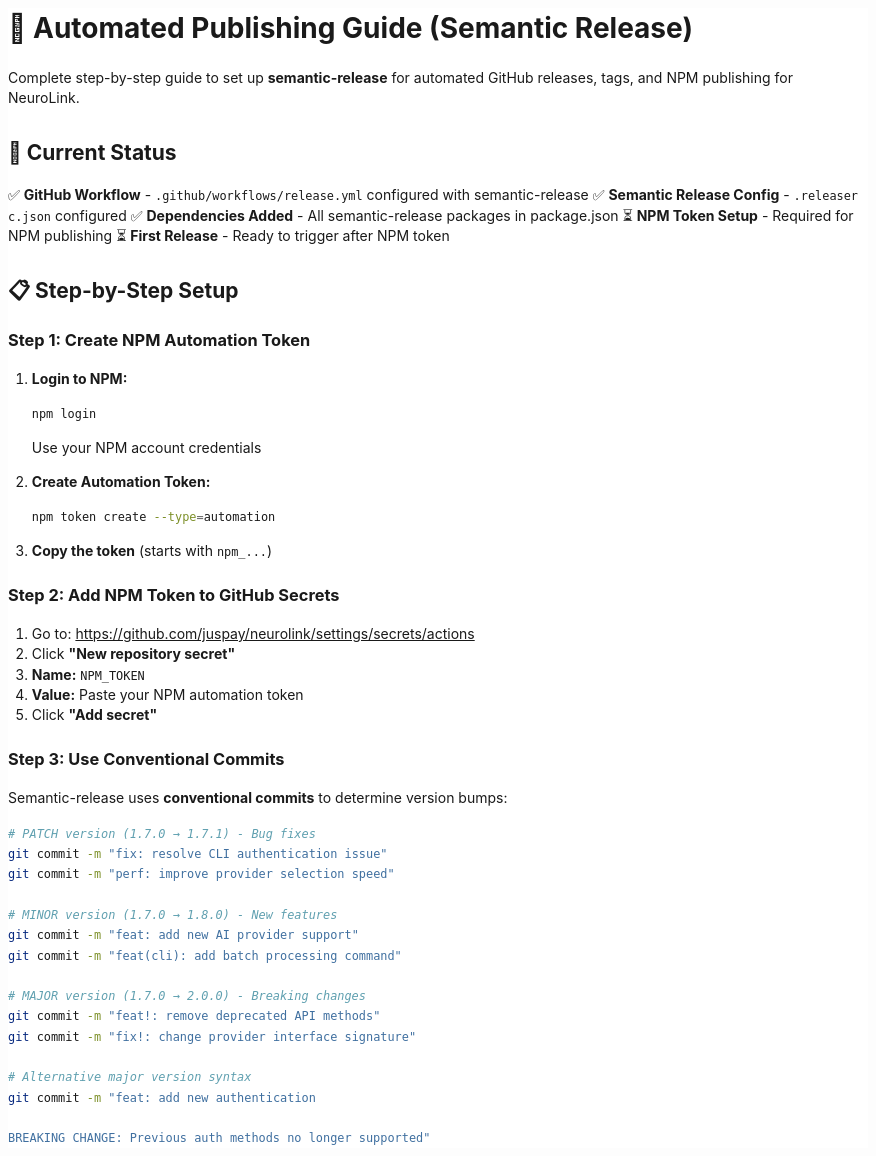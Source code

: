 # 🚀 Automated Publishing Guide (Semantic Release)

Complete step-by-step guide to set up **semantic-release** for automated GitHub releases, tags, and NPM publishing for NeuroLink.

## 🎯 Current Status

✅ **GitHub Workflow** - `.github/workflows/release.yml` configured with semantic-release
✅ **Semantic Release Config** - `.releaserc.json` configured
✅ **Dependencies Added** - All semantic-release packages in package.json
⏳ **NPM Token Setup** - Required for NPM publishing
⏳ **First Release** - Ready to trigger after NPM token

## 📋 Step-by-Step Setup

### **Step 1: Create NPM Automation Token**

1. **Login to NPM:**

   ```bash
   npm login
   ```

   Use your NPM account credentials

2. **Create Automation Token:**

   ```bash
   npm token create --type=automation
   ```

3. **Copy the token** (starts with `npm_...`)

### **Step 2: Add NPM Token to GitHub Secrets**

1. Go to: https://github.com/juspay/neurolink/settings/secrets/actions
2. Click **"New repository secret"**
3. **Name:** `NPM_TOKEN`
4. **Value:** Paste your NPM automation token
5. Click **"Add secret"**

### **Step 3: Use Conventional Commits**

Semantic-release uses **conventional commits** to determine version bumps:

```bash
# PATCH version (1.7.0 → 1.7.1) - Bug fixes
git commit -m "fix: resolve CLI authentication issue"
git commit -m "perf: improve provider selection speed"

# MINOR version (1.7.0 → 1.8.0) - New features
git commit -m "feat: add new AI provider support"
git commit -m "feat(cli): add batch processing command"

# MAJOR version (1.7.0 → 2.0.0) - Breaking changes
git commit -m "feat!: remove deprecated API methods"
git commit -m "fix!: change provider interface signature"

# Alternative major version syntax
git commit -m "feat: add new authentication

BREAKING CHANGE: Previous auth methods no longer supported"
```
